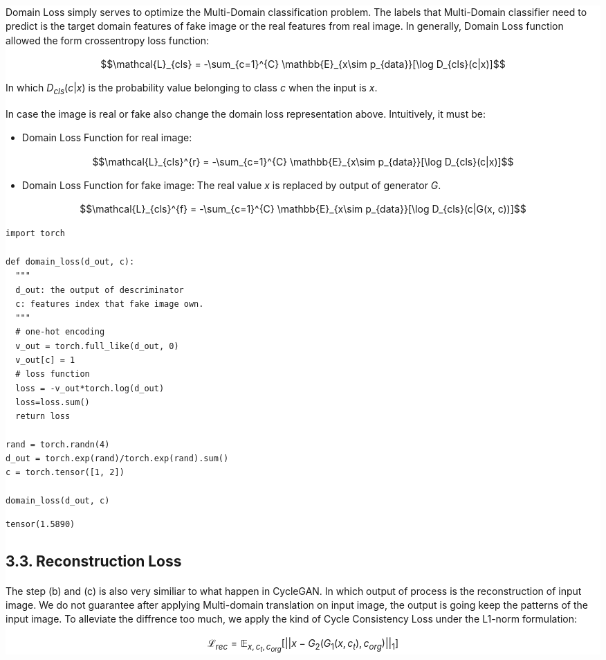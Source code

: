 Domain Loss simply serves to optimize the Multi-Domain classification problem. The labels that Multi-Domain classifier need to predict is the target domain features of fake image or the real features from real image. In generally, Domain Loss function allowed the form crossentropy loss function:

$$\mathcal{L}_{cls} = -\sum_{c=1}^{C} \mathbb{E}_{x\sim p_{data}}[\log D_{cls}(c|x)]$$

In which $D_{cls}(c|x)$ is the probability value belonging to class $c$ when the input is $x$.

In case the image is real or fake also change the domain loss representation above. Intuitively, it must be:

* Domain Loss Function for real image:

$$\mathcal{L}_{cls}^{r} = -\sum_{c=1}^{C} \mathbb{E}_{x\sim p_{data}}[\log D_{cls}(c|x)]$$

* Domain Loss Function for fake image: The real value $x$ is replaced by output of generator $G$.

$$\mathcal{L}_{cls}^{f} = -\sum_{c=1}^{C} \mathbb{E}_{x\sim p_{data}}[\log D_{cls}(c|G(x, c))]$$



```
import torch

def domain_loss(d_out, c):
  """
  d_out: the output of descriminator
  c: features index that fake image own.
  """
  # one-hot encoding
  v_out = torch.full_like(d_out, 0)
  v_out[c] = 1
  # loss function
  loss = -v_out*torch.log(d_out)
  loss=loss.sum()
  return loss

rand = torch.randn(4)
d_out = torch.exp(rand)/torch.exp(rand).sum()
c = torch.tensor([1, 2])

domain_loss(d_out, c)
```




    tensor(1.5890)



## 3.3. Reconstruction Loss

The step (b) and (c) is also very similiar to what happen in CycleGAN. In which output of process is the reconstruction of input image. We do not guarantee after applying Multi-domain translation on input image, the output is going keep the patterns of the input image. To alleviate the diffrence too much, we apply the kind of Cycle Consistency Loss under the L1-norm formulation:

$$\mathcal{L}_{rec} = \mathbb{E}_{x, c_t, c_{org}}[||x-G_2(G_1(x, c_t), c_{org})||_{1}]$$
